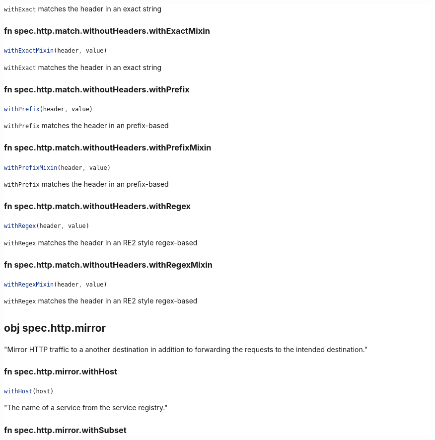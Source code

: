 `withExact` matches the header in an exact string

### fn spec.http.match.withoutHeaders.withExactMixin

```ts
withExactMixin(header, value)
```

`withExact` matches the header in an exact string

### fn spec.http.match.withoutHeaders.withPrefix

```ts
withPrefix(header, value)
```

`withPrefix` matches the header in an prefix-based

### fn spec.http.match.withoutHeaders.withPrefixMixin

```ts
withPrefixMixin(header, value)
```

`withPrefix` matches the header in an prefix-based

### fn spec.http.match.withoutHeaders.withRegex

```ts
withRegex(header, value)
```

`withRegex` matches the header in an RE2 style regex-based

### fn spec.http.match.withoutHeaders.withRegexMixin

```ts
withRegexMixin(header, value)
```

`withRegex` matches the header in an RE2 style regex-based

## obj spec.http.mirror

"Mirror HTTP traffic to a another destination in addition to forwarding the requests to the intended destination."

### fn spec.http.mirror.withHost

```ts
withHost(host)
```

"The name of a service from the service registry."

### fn spec.http.mirror.withSubset
